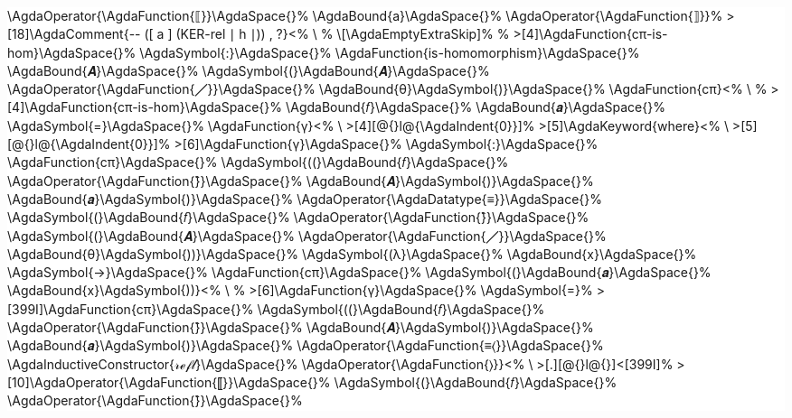 \AgdaOperator{\AgdaFunction{⟦}}\AgdaSpace{}%
\AgdaBound{a}\AgdaSpace{}%
\AgdaOperator{\AgdaFunction{⟧}}%
\>[18]\AgdaComment{-- ([ a ] (KER-rel ∣ h ∣)) , ?}\<%
\\
%
\\[\AgdaEmptyExtraSkip]%
%
\>[4]\AgdaFunction{cπ-is-hom}\AgdaSpace{}%
\AgdaSymbol{:}\AgdaSpace{}%
\AgdaFunction{is-homomorphism}\AgdaSpace{}%
\AgdaBound{𝑨}\AgdaSpace{}%
\AgdaSymbol{(}\AgdaBound{𝑨}\AgdaSpace{}%
\AgdaOperator{\AgdaFunction{╱}}\AgdaSpace{}%
\AgdaBound{θ}\AgdaSymbol{)}\AgdaSpace{}%
\AgdaFunction{cπ}\<%
\\
%
\>[4]\AgdaFunction{cπ-is-hom}\AgdaSpace{}%
\AgdaBound{𝑓}\AgdaSpace{}%
\AgdaBound{𝒂}\AgdaSpace{}%
\AgdaSymbol{=}\AgdaSpace{}%
\AgdaFunction{γ}\<%
\\
\>[4][@{}l@{\AgdaIndent{0}}]%
\>[5]\AgdaKeyword{where}\<%
\\
\>[5][@{}l@{\AgdaIndent{0}}]%
\>[6]\AgdaFunction{γ}\AgdaSpace{}%
\AgdaSymbol{:}\AgdaSpace{}%
\AgdaFunction{cπ}\AgdaSpace{}%
\AgdaSymbol{((}\AgdaBound{𝑓}\AgdaSpace{}%
\AgdaOperator{\AgdaFunction{̂}}\AgdaSpace{}%
\AgdaBound{𝑨}\AgdaSymbol{)}\AgdaSpace{}%
\AgdaBound{𝒂}\AgdaSymbol{)}\AgdaSpace{}%
\AgdaOperator{\AgdaDatatype{≡}}\AgdaSpace{}%
\AgdaSymbol{(}\AgdaBound{𝑓}\AgdaSpace{}%
\AgdaOperator{\AgdaFunction{̂}}\AgdaSpace{}%
\AgdaSymbol{(}\AgdaBound{𝑨}\AgdaSpace{}%
\AgdaOperator{\AgdaFunction{╱}}\AgdaSpace{}%
\AgdaBound{θ}\AgdaSymbol{))}\AgdaSpace{}%
\AgdaSymbol{(λ}\AgdaSpace{}%
\AgdaBound{x}\AgdaSpace{}%
\AgdaSymbol{→}\AgdaSpace{}%
\AgdaFunction{cπ}\AgdaSpace{}%
\AgdaSymbol{(}\AgdaBound{𝒂}\AgdaSpace{}%
\AgdaBound{x}\AgdaSymbol{))}\<%
\\
%
\>[6]\AgdaFunction{γ}\AgdaSpace{}%
\AgdaSymbol{=}%
\>[399I]\AgdaFunction{cπ}\AgdaSpace{}%
\AgdaSymbol{((}\AgdaBound{𝑓}\AgdaSpace{}%
\AgdaOperator{\AgdaFunction{̂}}\AgdaSpace{}%
\AgdaBound{𝑨}\AgdaSymbol{)}\AgdaSpace{}%
\AgdaBound{𝒂}\AgdaSymbol{)}\AgdaSpace{}%
\AgdaOperator{\AgdaFunction{≡⟨}}\AgdaSpace{}%
\AgdaInductiveConstructor{𝓇ℯ𝒻𝓁}\AgdaSpace{}%
\AgdaOperator{\AgdaFunction{⟩}}\<%
\\
\>[.][@{}l@{}]\<[399I]%
\>[10]\AgdaOperator{\AgdaFunction{⟦}}\AgdaSpace{}%
\AgdaSymbol{(}\AgdaBound{𝑓}\AgdaSpace{}%
\AgdaOperator{\AgdaFunction{̂}}\AgdaSpace{}%